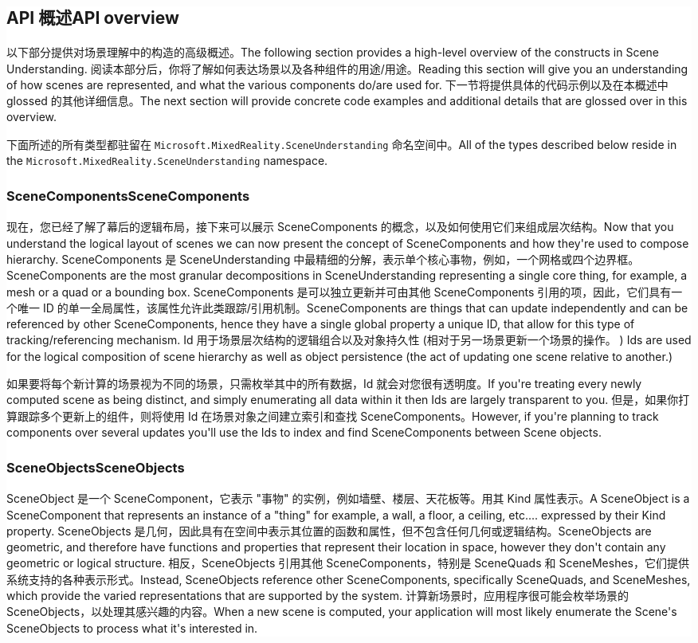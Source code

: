 ## <a name="api-overview"></a><span data-ttu-id="e855f-167">API 概述</span><span class="sxs-lookup"><span data-stu-id="e855f-167">API overview</span></span>

<span data-ttu-id="e855f-168">以下部分提供对场景理解中的构造的高级概述。</span><span class="sxs-lookup"><span data-stu-id="e855f-168">The following section provides a high-level overview of the constructs in Scene Understanding.</span></span> <span data-ttu-id="e855f-169">阅读本部分后，你将了解如何表达场景以及各种组件的用途/用途。</span><span class="sxs-lookup"><span data-stu-id="e855f-169">Reading this section will give you an  understanding of how scenes are represented, and what the various components do/are used for.</span></span> <span data-ttu-id="e855f-170">下一节将提供具体的代码示例以及在本概述中 glossed 的其他详细信息。</span><span class="sxs-lookup"><span data-stu-id="e855f-170">The next section will provide concrete code examples and additional details that are glossed over in this overview.</span></span>

<span data-ttu-id="e855f-171">下面所述的所有类型都驻留在 `Microsoft.MixedReality.SceneUnderstanding` 命名空间中。</span><span class="sxs-lookup"><span data-stu-id="e855f-171">All of the types described below reside in the `Microsoft.MixedReality.SceneUnderstanding` namespace.</span></span>

### <a name="scenecomponents"></a><span data-ttu-id="e855f-172">SceneComponents</span><span class="sxs-lookup"><span data-stu-id="e855f-172">SceneComponents</span></span>

<span data-ttu-id="e855f-173">现在，您已经了解了幕后的逻辑布局，接下来可以展示 SceneComponents 的概念，以及如何使用它们来组成层次结构。</span><span class="sxs-lookup"><span data-stu-id="e855f-173">Now that you understand the logical layout of scenes we can now present the concept of SceneComponents and how they're used to compose hierarchy.</span></span> <span data-ttu-id="e855f-174">SceneComponents 是 SceneUnderstanding 中最精细的分解，表示单个核心事物，例如，一个网格或四个边界框。</span><span class="sxs-lookup"><span data-stu-id="e855f-174">SceneComponents are the most granular decompositions in SceneUnderstanding representing a single core thing, for example, a mesh or a quad or a bounding box.</span></span> <span data-ttu-id="e855f-175">SceneComponents 是可以独立更新并可由其他 SceneComponents 引用的项，因此，它们具有一个唯一 ID 的单一全局属性，该属性允许此类跟踪/引用机制。</span><span class="sxs-lookup"><span data-stu-id="e855f-175">SceneComponents are things that can update independently and can be referenced by other SceneComponents, hence they have a single global property a unique ID, that allow for this type of tracking/referencing mechanism.</span></span> <span data-ttu-id="e855f-176">Id 用于场景层次结构的逻辑组合以及对象持久性 (相对于另一场景更新一个场景的操作。 ) </span><span class="sxs-lookup"><span data-stu-id="e855f-176">Ids are used for the logical composition of scene hierarchy as well as object persistence (the act of updating one scene relative to another.)</span></span> 

<span data-ttu-id="e855f-177">如果要将每个新计算的场景视为不同的场景，只需枚举其中的所有数据，Id 就会对您很有透明度。</span><span class="sxs-lookup"><span data-stu-id="e855f-177">If you're treating every newly computed scene as being distinct, and simply enumerating all data within it then Ids are largely transparent to you.</span></span> <span data-ttu-id="e855f-178">但是，如果你打算跟踪多个更新上的组件，则将使用 Id 在场景对象之间建立索引和查找 SceneComponents。</span><span class="sxs-lookup"><span data-stu-id="e855f-178">However, if you're planning to track components over several updates you'll use the Ids to index and find SceneComponents between Scene objects.</span></span>

### <a name="sceneobjects"></a><span data-ttu-id="e855f-179">SceneObjects</span><span class="sxs-lookup"><span data-stu-id="e855f-179">SceneObjects</span></span>

<span data-ttu-id="e855f-180">SceneObject 是一个 SceneComponent，它表示 "事物" 的实例，例如墙壁、楼层、天花板等。用其 Kind 属性表示。</span><span class="sxs-lookup"><span data-stu-id="e855f-180">A SceneObject is a SceneComponent that represents an instance of a "thing" for example, a wall, a floor, a ceiling, etc.... expressed by their Kind property.</span></span> <span data-ttu-id="e855f-181">SceneObjects 是几何，因此具有在空间中表示其位置的函数和属性，但不包含任何几何或逻辑结构。</span><span class="sxs-lookup"><span data-stu-id="e855f-181">SceneObjects are geometric, and therefore have functions and properties that represent their location in space, however they don't contain any geometric or logical structure.</span></span> <span data-ttu-id="e855f-182">相反，SceneObjects 引用其他 SceneComponents，特别是 SceneQuads 和 SceneMeshes，它们提供系统支持的各种表示形式。</span><span class="sxs-lookup"><span data-stu-id="e855f-182">Instead, SceneObjects reference other SceneComponents, specifically SceneQuads, and SceneMeshes, which provide the varied representations that are supported by the system.</span></span> <span data-ttu-id="e855f-183">计算新场景时，应用程序很可能会枚举场景的 SceneObjects，以处理其感兴趣的内容。</span><span class="sxs-lookup"><span data-stu-id="e855f-183">When a new scene is computed, your application will most likely enumerate the Scene's SceneObjects to process what it's interested in.</span></span>
